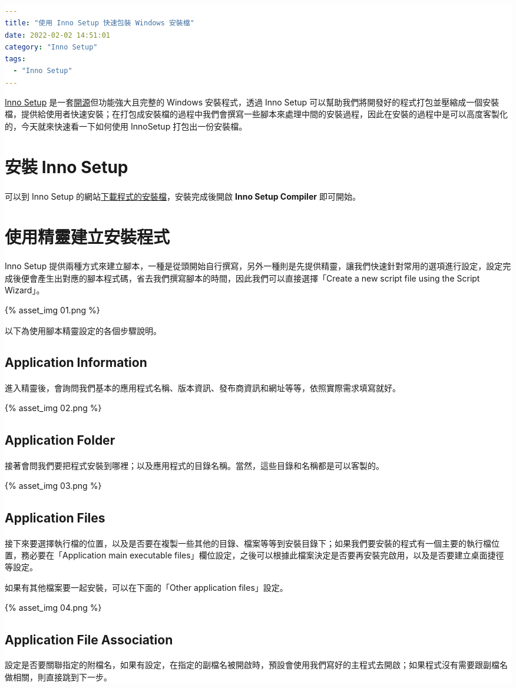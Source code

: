 ```yaml
---
title: "使用 Inno Setup 快速包裝 Windows 安裝檔"
date: 2022-02-02 14:51:01
category: "Inno Setup"
tags:
  - "Inno Setup"
---
```


[Inno Setup](https://jrsoftware.org/isinfo.php) 是一套[開源](https://github.com/jrsoftware/issrc)但功能強大且完整的 Windows 安裝程式，透過 Inno Setup 可以幫助我們將開發好的程式打包並壓縮成一個安裝檔，提供給使用者快速安裝；在打包成安裝檔的過程中我們會撰寫一些腳本來處理中間的安裝過程，因此在安裝的過程中是可以高度客製化的，今天就來快速看一下如何使用 InnoSetup 打包出一份安裝檔。



# 安裝 Inno Setup

可以到 Inno Setup 的網站[下載程式的安裝檔](https://jrsoftware.org/isdl.php)，安裝完成後開啟 **Inno Setup Compiler** 即可開始。

# 使用精靈建立安裝程式

Inno Setup 提供兩種方式來建立腳本，一種是從頭開始自行撰寫，另外一種則是先提供精靈，讓我們快速針對常用的選項進行設定，設定完成後便會產生出對應的腳本程式碼，省去我們撰寫腳本的時間，因此我們可以直接選擇「Create a new script file using the Script Wizard」。

{% asset_img 01.png %}

以下為使用腳本精靈設定的各個步驟說明。

## Application Information

進入精靈後，會詢問我們基本的應用程式名稱、版本資訊、發布商資訊和網址等等，依照實際需求填寫就好。

{% asset_img 02.png %}

## Application Folder

接著會問我們要把程式安裝到哪裡；以及應用程式的目錄名稱。當然，這些目錄和名稱都是可以客製的。

{% asset_img 03.png %}

## Application Files

接下來要選擇執行檔的位置，以及是否要在複製一些其他的目錄、檔案等等到安裝目錄下；如果我們要安裝的程式有一個主要的執行檔位置，務必要在「Application main executable files」欄位設定，之後可以根據此檔案決定是否要再安裝完啟用，以及是否要建立桌面捷徑等設定。

如果有其他檔案要一起安裝，可以在下面的「Other application files」設定。

{% asset_img 04.png %}

## Application File Association

設定是否要關聯指定的附檔名，如果有設定，在指定的副檔名被開啟時，預設會使用我們寫好的主程式去開啟；如果程式沒有需要跟副檔名做相關，則直接跳到下一步。
